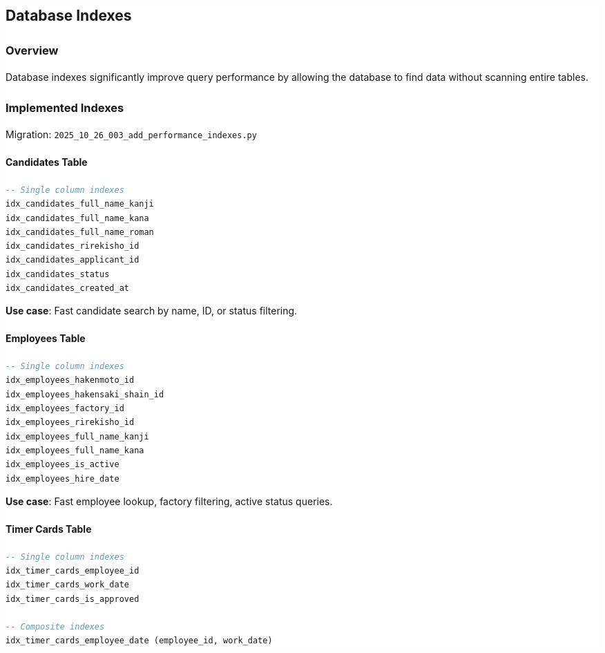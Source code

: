 ## Database Indexes

### Overview

Database indexes significantly improve query performance by allowing the database to find data without scanning entire tables.

### Implemented Indexes

Migration: `2025_10_26_003_add_performance_indexes.py`

#### Candidates Table

```sql
-- Single column indexes
idx_candidates_full_name_kanji
idx_candidates_full_name_kana
idx_candidates_full_name_roman
idx_candidates_rirekisho_id
idx_candidates_applicant_id
idx_candidates_status
idx_candidates_created_at
```

**Use case**: Fast candidate search by name, ID, or status filtering.

#### Employees Table

```sql
-- Single column indexes
idx_employees_hakenmoto_id
idx_employees_hakensaki_shain_id
idx_employees_factory_id
idx_employees_rirekisho_id
idx_employees_full_name_kanji
idx_employees_full_name_kana
idx_employees_is_active
idx_employees_hire_date
```

**Use case**: Fast employee lookup, factory filtering, active status queries.

#### Timer Cards Table

```sql
-- Single column indexes
idx_timer_cards_employee_id
idx_timer_cards_work_date
idx_timer_cards_is_approved

-- Composite indexes
idx_timer_cards_employee_date (employee_id, work_date)
```
